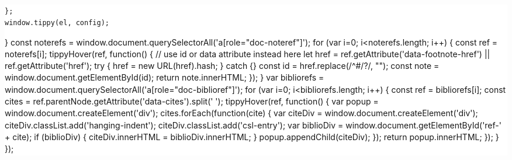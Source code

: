     };
    window.tippy(el, config); 
  }
  const noterefs = window.document.querySelectorAll('a[role="doc-noteref"]');
  for (var i=0; i<noterefs.length; i++) {
    const ref = noterefs[i];
    tippyHover(ref, function() {
      // use id or data attribute instead here
      let href = ref.getAttribute('data-footnote-href') || ref.getAttribute('href');
      try { href = new URL(href).hash; } catch {}
      const id = href.replace(/^#\/?/, "");
      const note = window.document.getElementById(id);
      return note.innerHTML;
    });
  }
  var bibliorefs = window.document.querySelectorAll('a[role="doc-biblioref"]');
  for (var i=0; i<bibliorefs.length; i++) {
    const ref = bibliorefs[i];
    const cites = ref.parentNode.getAttribute('data-cites').split(' ');
    tippyHover(ref, function() {
      var popup = window.document.createElement('div');
      cites.forEach(function(cite) {
        var citeDiv = window.document.createElement('div');
        citeDiv.classList.add('hanging-indent');
        citeDiv.classList.add('csl-entry');
        var biblioDiv = window.document.getElementById('ref-' + cite);
        if (biblioDiv) {
          citeDiv.innerHTML = biblioDiv.innerHTML;
        }
        popup.appendChild(citeDiv);
      });
      return popup.innerHTML;
    });
  }
});
</script>
</div> 



</body></html>